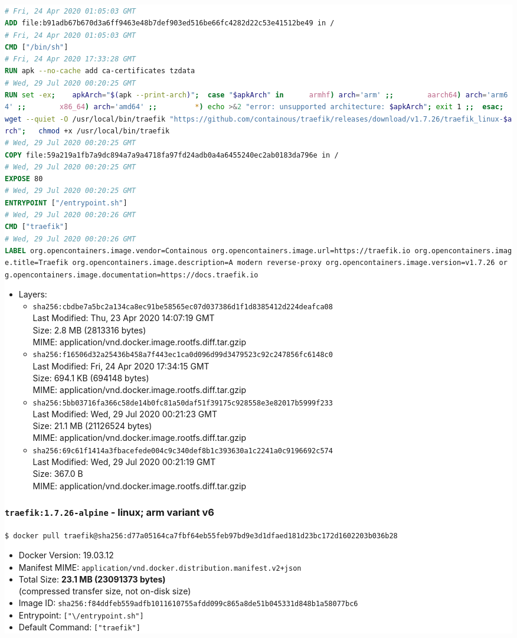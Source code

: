 ```dockerfile
# Fri, 24 Apr 2020 01:05:03 GMT
ADD file:b91adb67b670d3a6ff9463e48b7def903ed516be66fc4282d22c53e41512be49 in / 
# Fri, 24 Apr 2020 01:05:03 GMT
CMD ["/bin/sh"]
# Fri, 24 Apr 2020 17:33:28 GMT
RUN apk --no-cache add ca-certificates tzdata
# Wed, 29 Jul 2020 00:20:25 GMT
RUN set -ex; 	apkArch="$(apk --print-arch)"; 	case "$apkArch" in 		armhf) arch='arm' ;; 		aarch64) arch='arm64' ;; 		x86_64) arch='amd64' ;; 		*) echo >&2 "error: unsupported architecture: $apkArch"; exit 1 ;; 	esac; 	wget --quiet -O /usr/local/bin/traefik "https://github.com/containous/traefik/releases/download/v1.7.26/traefik_linux-$arch"; 	chmod +x /usr/local/bin/traefik
# Wed, 29 Jul 2020 00:20:25 GMT
COPY file:59a219a1fb7a9dc894a7a9a4718fa97fd24adb0a4a6455240ec2ab0183da796e in / 
# Wed, 29 Jul 2020 00:20:25 GMT
EXPOSE 80
# Wed, 29 Jul 2020 00:20:25 GMT
ENTRYPOINT ["/entrypoint.sh"]
# Wed, 29 Jul 2020 00:20:26 GMT
CMD ["traefik"]
# Wed, 29 Jul 2020 00:20:26 GMT
LABEL org.opencontainers.image.vendor=Containous org.opencontainers.image.url=https://traefik.io org.opencontainers.image.title=Traefik org.opencontainers.image.description=A modern reverse-proxy org.opencontainers.image.version=v1.7.26 org.opencontainers.image.documentation=https://docs.traefik.io
```

-	Layers:
	-	`sha256:cbdbe7a5bc2a134ca8ec91be58565ec07d037386d1f1d8385412d224deafca08`  
		Last Modified: Thu, 23 Apr 2020 14:07:19 GMT  
		Size: 2.8 MB (2813316 bytes)  
		MIME: application/vnd.docker.image.rootfs.diff.tar.gzip
	-	`sha256:f16506d32a25436b458a7f443ec1ca0d096d99d3479523c92c247856fc6148c0`  
		Last Modified: Fri, 24 Apr 2020 17:34:15 GMT  
		Size: 694.1 KB (694148 bytes)  
		MIME: application/vnd.docker.image.rootfs.diff.tar.gzip
	-	`sha256:5bb03716fa366c58de14b0fc81a50daf51f39175c928558e3e82017b5999f233`  
		Last Modified: Wed, 29 Jul 2020 00:21:23 GMT  
		Size: 21.1 MB (21126524 bytes)  
		MIME: application/vnd.docker.image.rootfs.diff.tar.gzip
	-	`sha256:69c61f1414a3fbacefede004c9c340def8b1c393630a1c2241a0c9196692c574`  
		Last Modified: Wed, 29 Jul 2020 00:21:19 GMT  
		Size: 367.0 B  
		MIME: application/vnd.docker.image.rootfs.diff.tar.gzip

### `traefik:1.7.26-alpine` - linux; arm variant v6

```console
$ docker pull traefik@sha256:d77a05164ca7fbf64eb55feb97bd9e3d1dfaed181d23bc172d1602203b036b28
```

-	Docker Version: 19.03.12
-	Manifest MIME: `application/vnd.docker.distribution.manifest.v2+json`
-	Total Size: **23.1 MB (23091373 bytes)**  
	(compressed transfer size, not on-disk size)
-	Image ID: `sha256:f84ddfeb559adfb1011610755afdd099c865a8de51b045331d848b1a58077bc6`
-	Entrypoint: `["\/entrypoint.sh"]`
-	Default Command: `["traefik"]`
